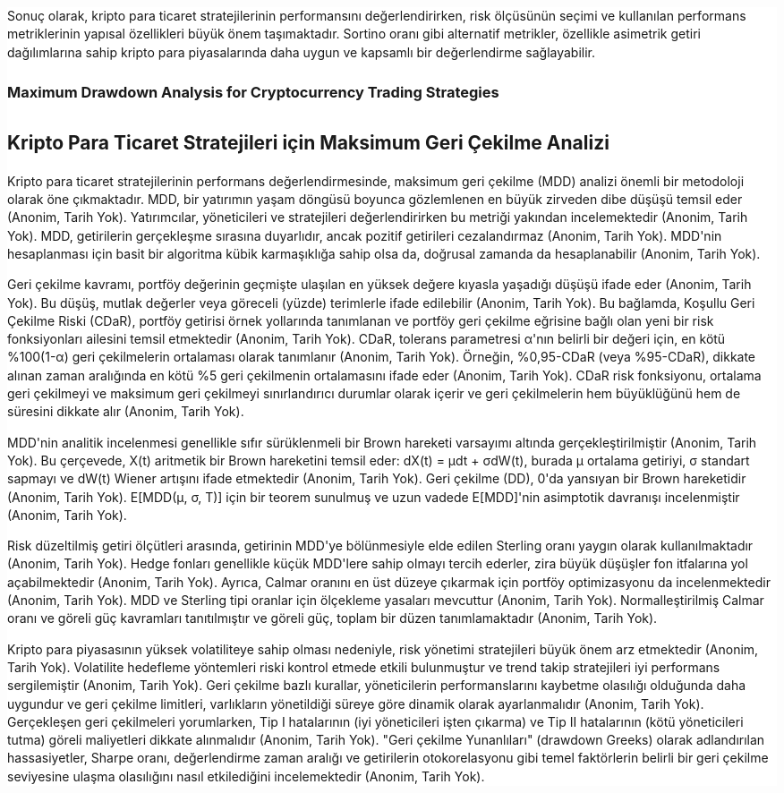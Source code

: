 Sonuç olarak, kripto para ticaret stratejilerinin performansını değerlendirirken, risk ölçüsünün seçimi ve kullanılan performans metriklerinin yapısal özellikleri büyük önem taşımaktadır. Sortino oranı gibi alternatif metrikler, özellikle asimetrik getiri dağılımlarına sahip kripto para piyasalarında daha uygun ve kapsamlı bir değerlendirme sağlayabilir.



### Maximum Drawdown Analysis for Cryptocurrency Trading Strategies
## Kripto Para Ticaret Stratejileri için Maksimum Geri Çekilme Analizi

Kripto para ticaret stratejilerinin performans değerlendirmesinde, maksimum geri çekilme (MDD) analizi önemli bir metodoloji olarak öne çıkmaktadır. MDD, bir yatırımın yaşam döngüsü boyunca gözlemlenen en büyük zirveden dibe düşüşü temsil eder (Anonim, Tarih Yok). Yatırımcılar, yöneticileri ve stratejileri değerlendirirken bu metriği yakından incelemektedir (Anonim, Tarih Yok). MDD, getirilerin gerçekleşme sırasına duyarlıdır, ancak pozitif getirileri cezalandırmaz (Anonim, Tarih Yok). MDD'nin hesaplanması için basit bir algoritma kübik karmaşıklığa sahip olsa da, doğrusal zamanda da hesaplanabilir (Anonim, Tarih Yok).

Geri çekilme kavramı, portföy değerinin geçmişte ulaşılan en yüksek değere kıyasla yaşadığı düşüşü ifade eder (Anonim, Tarih Yok). Bu düşüş, mutlak değerler veya göreceli (yüzde) terimlerle ifade edilebilir (Anonim, Tarih Yok). Bu bağlamda, Koşullu Geri Çekilme Riski (CDaR), portföy getirisi örnek yollarında tanımlanan ve portföy geri çekilme eğrisine bağlı olan yeni bir risk fonksiyonları ailesini temsil etmektedir (Anonim, Tarih Yok). CDaR, tolerans parametresi α'nın belirli bir değeri için, en kötü %100(1-α) geri çekilmelerin ortalaması olarak tanımlanır (Anonim, Tarih Yok). Örneğin, %0,95-CDaR (veya %95-CDaR), dikkate alınan zaman aralığında en kötü %5 geri çekilmenin ortalamasını ifade eder (Anonim, Tarih Yok). CDaR risk fonksiyonu, ortalama geri çekilmeyi ve maksimum geri çekilmeyi sınırlandırıcı durumlar olarak içerir ve geri çekilmelerin hem büyüklüğünü hem de süresini dikkate alır (Anonim, Tarih Yok).

MDD'nin analitik incelenmesi genellikle sıfır sürüklenmeli bir Brown hareketi varsayımı altında gerçekleştirilmiştir (Anonim, Tarih Yok). Bu çerçevede, X(t) aritmetik bir Brown hareketini temsil eder: dX(t) = µdt + σdW(t), burada µ ortalama getiriyi, σ standart sapmayı ve dW(t) Wiener artışını ifade etmektedir (Anonim, Tarih Yok). Geri çekilme (DD), 0'da yansıyan bir Brown hareketidir (Anonim, Tarih Yok). E[MDD(µ, σ, T)] için bir teorem sunulmuş ve uzun vadede E[MDD]'nin asimptotik davranışı incelenmiştir (Anonim, Tarih Yok).

Risk düzeltilmiş getiri ölçütleri arasında, getirinin MDD'ye bölünmesiyle elde edilen Sterling oranı yaygın olarak kullanılmaktadır (Anonim, Tarih Yok). Hedge fonları genellikle küçük MDD'lere sahip olmayı tercih ederler, zira büyük düşüşler fon itfalarına yol açabilmektedir (Anonim, Tarih Yok). Ayrıca, Calmar oranını en üst düzeye çıkarmak için portföy optimizasyonu da incelenmektedir (Anonim, Tarih Yok). MDD ve Sterling tipi oranlar için ölçekleme yasaları mevcuttur (Anonim, Tarih Yok). Normalleştirilmiş Calmar oranı ve göreli güç kavramları tanıtılmıştır ve göreli güç, toplam bir düzen tanımlamaktadır (Anonim, Tarih Yok).

Kripto para piyasasının yüksek volatiliteye sahip olması nedeniyle, risk yönetimi stratejileri büyük önem arz etmektedir (Anonim, Tarih Yok). Volatilite hedefleme yöntemleri riski kontrol etmede etkili bulunmuştur ve trend takip stratejileri iyi performans sergilemiştir (Anonim, Tarih Yok). Geri çekilme bazlı kurallar, yöneticilerin performanslarını kaybetme olasılığı olduğunda daha uygundur ve geri çekilme limitleri, varlıkların yönetildiği süreye göre dinamik olarak ayarlanmalıdır (Anonim, Tarih Yok). Gerçekleşen geri çekilmeleri yorumlarken, Tip I hatalarının (iyi yöneticileri işten çıkarma) ve Tip II hatalarının (kötü yöneticileri tutma) göreli maliyetleri dikkate alınmalıdır (Anonim, Tarih Yok). "Geri çekilme Yunanlıları" (drawdown Greeks) olarak adlandırılan hassasiyetler, Sharpe oranı, değerlendirme zaman aralığı ve getirilerin otokorelasyonu gibi temel faktörlerin belirli bir geri çekilme seviyesine ulaşma olasılığını nasıl etkilediğini incelemektedir (Anonim, Tarih Yok).
